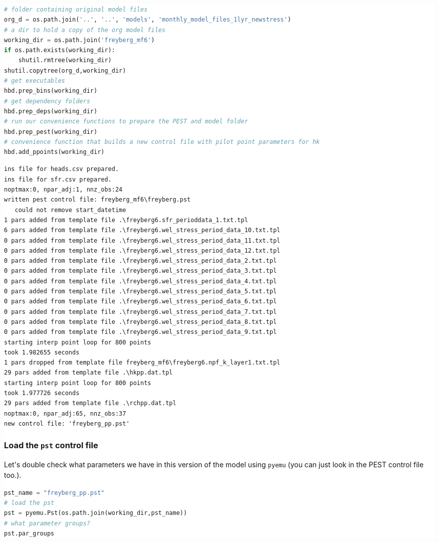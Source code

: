 
```python
# folder containing original model files
org_d = os.path.join('..', '..', 'models', 'monthly_model_files_1lyr_newstress')
# a dir to hold a copy of the org model files
working_dir = os.path.join('freyberg_mf6')
if os.path.exists(working_dir):
    shutil.rmtree(working_dir)
shutil.copytree(org_d,working_dir)
# get executables
hbd.prep_bins(working_dir)
# get dependency folders
hbd.prep_deps(working_dir)
# run our convenience functions to prepare the PEST and model folder
hbd.prep_pest(working_dir)
# convenience function that builds a new control file with pilot point parameters for hk
hbd.add_ppoints(working_dir)
```

    ins file for heads.csv prepared.
    ins file for sfr.csv prepared.
    noptmax:0, npar_adj:1, nnz_obs:24
    written pest control file: freyberg_mf6\freyberg.pst
       could not remove start_datetime
    1 pars added from template file .\freyberg6.sfr_perioddata_1.txt.tpl
    6 pars added from template file .\freyberg6.wel_stress_period_data_10.txt.tpl
    0 pars added from template file .\freyberg6.wel_stress_period_data_11.txt.tpl
    0 pars added from template file .\freyberg6.wel_stress_period_data_12.txt.tpl
    0 pars added from template file .\freyberg6.wel_stress_period_data_2.txt.tpl
    0 pars added from template file .\freyberg6.wel_stress_period_data_3.txt.tpl
    0 pars added from template file .\freyberg6.wel_stress_period_data_4.txt.tpl
    0 pars added from template file .\freyberg6.wel_stress_period_data_5.txt.tpl
    0 pars added from template file .\freyberg6.wel_stress_period_data_6.txt.tpl
    0 pars added from template file .\freyberg6.wel_stress_period_data_7.txt.tpl
    0 pars added from template file .\freyberg6.wel_stress_period_data_8.txt.tpl
    0 pars added from template file .\freyberg6.wel_stress_period_data_9.txt.tpl
    starting interp point loop for 800 points
    took 1.982655 seconds
    1 pars dropped from template file freyberg_mf6\freyberg6.npf_k_layer1.txt.tpl
    29 pars added from template file .\hkpp.dat.tpl
    starting interp point loop for 800 points
    took 1.977726 seconds
    29 pars added from template file .\rchpp.dat.tpl
    noptmax:0, npar_adj:65, nnz_obs:37
    new control file: 'freyberg_pp.pst'
    

### Load the `pst` control file

Let's double check what parameters we have in this version of the model using `pyemu` (you can just look in the PEST control file too.).


```python
pst_name = "freyberg_pp.pst"
# load the pst
pst = pyemu.Pst(os.path.join(working_dir,pst_name))
# what parameter groups?
pst.par_groups
```
